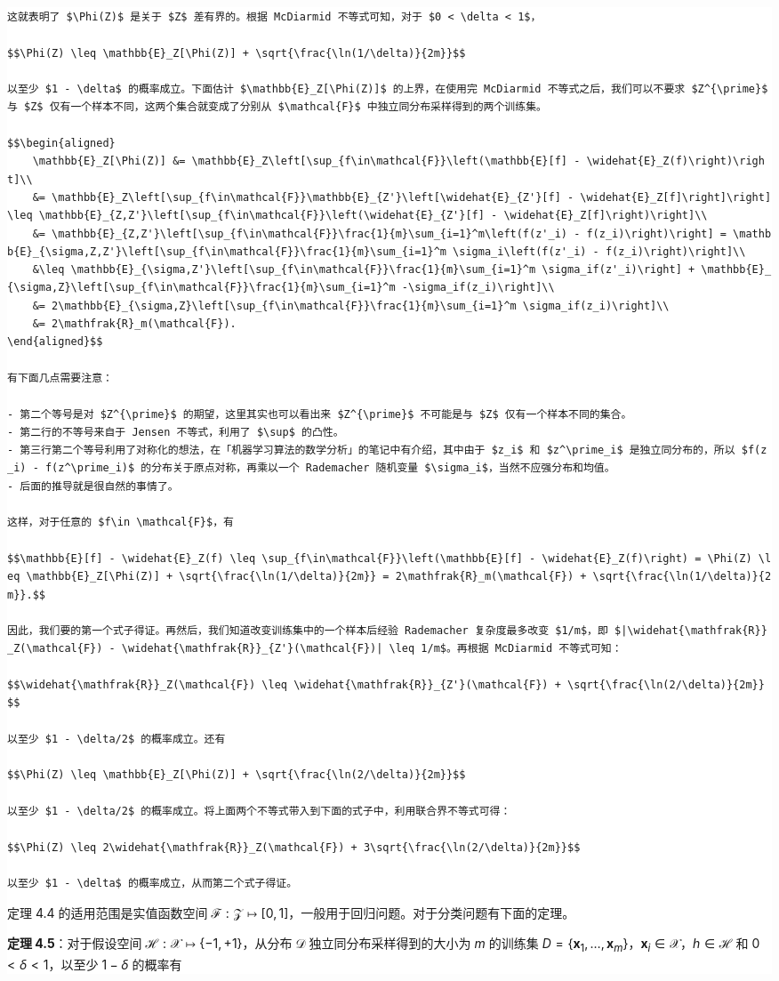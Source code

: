     这就表明了 $\Phi(Z)$ 是关于 $Z$ 差有界的。根据 McDiarmid 不等式可知，对于 $0 < \delta < 1$，

    $$\Phi(Z) \leq \mathbb{E}_Z[\Phi(Z)] + \sqrt{\frac{\ln(1/\delta)}{2m}}$$

    以至少 $1 - \delta$ 的概率成立。下面估计 $\mathbb{E}_Z[\Phi(Z)]$ 的上界，在使用完 McDiarmid 不等式之后，我们可以不要求 $Z^{\prime}$ 与 $Z$ 仅有一个样本不同，这两个集合就变成了分别从 $\mathcal{F}$ 中独立同分布采样得到的两个训练集。

    $$\begin{aligned}
        \mathbb{E}_Z[\Phi(Z)] &= \mathbb{E}_Z\left[\sup_{f\in\mathcal{F}}\left(\mathbb{E}[f] - \widehat{E}_Z(f)\right)\right]\\
        &= \mathbb{E}_Z\left[\sup_{f\in\mathcal{F}}\mathbb{E}_{Z'}\left[\widehat{E}_{Z'}[f] - \widehat{E}_Z[f]\right]\right] \leq \mathbb{E}_{Z,Z'}\left[\sup_{f\in\mathcal{F}}\left(\widehat{E}_{Z'}[f] - \widehat{E}_Z[f]\right)\right]\\
        &= \mathbb{E}_{Z,Z'}\left[\sup_{f\in\mathcal{F}}\frac{1}{m}\sum_{i=1}^m\left(f(z'_i) - f(z_i)\right)\right] = \mathbb{E}_{\sigma,Z,Z'}\left[\sup_{f\in\mathcal{F}}\frac{1}{m}\sum_{i=1}^m \sigma_i\left(f(z'_i) - f(z_i)\right)\right]\\
        &\leq \mathbb{E}_{\sigma,Z'}\left[\sup_{f\in\mathcal{F}}\frac{1}{m}\sum_{i=1}^m \sigma_if(z'_i)\right] + \mathbb{E}_{\sigma,Z}\left[\sup_{f\in\mathcal{F}}\frac{1}{m}\sum_{i=1}^m -\sigma_if(z_i)\right]\\
        &= 2\mathbb{E}_{\sigma,Z}\left[\sup_{f\in\mathcal{F}}\frac{1}{m}\sum_{i=1}^m \sigma_if(z_i)\right]\\
        &= 2\mathfrak{R}_m(\mathcal{F}).
    \end{aligned}$$

    有下面几点需要注意：

    - 第二个等号是对 $Z^{\prime}$ 的期望，这里其实也可以看出来 $Z^{\prime}$ 不可能是与 $Z$ 仅有一个样本不同的集合。
    - 第二行的不等号来自于 Jensen 不等式，利用了 $\sup$ 的凸性。
    - 第三行第二个等号利用了对称化的想法，在「机器学习算法的数学分析」的笔记中有介绍，其中由于 $z_i$ 和 $z^\prime_i$ 是独立同分布的，所以 $f(z_i) - f(z^\prime_i)$ 的分布关于原点对称，再乘以一个 Rademacher 随机变量 $\sigma_i$，当然不应强分布和均值。
    - 后面的推导就是很自然的事情了。

    这样，对于任意的 $f\in \mathcal{F}$，有

    $$\mathbb{E}[f] - \widehat{E}_Z(f) \leq \sup_{f\in\mathcal{F}}\left(\mathbb{E}[f] - \widehat{E}_Z(f)\right) = \Phi(Z) \leq \mathbb{E}_Z[\Phi(Z)] + \sqrt{\frac{\ln(1/\delta)}{2m}} = 2\mathfrak{R}_m(\mathcal{F}) + \sqrt{\frac{\ln(1/\delta)}{2m}}.$$

    因此，我们要的第一个式子得证。再然后，我们知道改变训练集中的一个样本后经验 Rademacher 复杂度最多改变 $1/m$，即 $|\widehat{\mathfrak{R}}_Z(\mathcal{F}) - \widehat{\mathfrak{R}}_{Z'}(\mathcal{F})| \leq 1/m$。再根据 McDiarmid 不等式可知：

    $$\widehat{\mathfrak{R}}_Z(\mathcal{F}) \leq \widehat{\mathfrak{R}}_{Z'}(\mathcal{F}) + \sqrt{\frac{\ln(2/\delta)}{2m}}$$

    以至少 $1 - \delta/2$ 的概率成立。还有

    $$\Phi(Z) \leq \mathbb{E}_Z[\Phi(Z)] + \sqrt{\frac{\ln(2/\delta)}{2m}}$$

    以至少 $1 - \delta/2$ 的概率成立。将上面两个不等式带入到下面的式子中，利用联合界不等式可得：

    $$\Phi(Z) \leq 2\widehat{\mathfrak{R}}_Z(\mathcal{F}) + 3\sqrt{\frac{\ln(2/\delta)}{2m}}$$

    以至少 $1 - \delta$ 的概率成立，从而第二个式子得证。

定理 4.4 的适用范围是实值函数空间 $\mathcal{F} : \mathcal{Z} \mapsto [0,1]$，一般用于回归问题。对于分类问题有下面的定理。

**定理 4.5**：对于假设空间 $\mathcal{H} : \mathcal{X} \mapsto \{-1,+1\}$，从分布 $\mathcal{D}$ 独立同分布采样得到的大小为 $m$ 的训练集 $D = \{\boldsymbol{x}_1,\ldots,\boldsymbol{x}_m\}$，$\boldsymbol{x}_i \in \mathcal{X}$，$h \in \mathcal{H}$ 和 $0 < \delta < 1$，以至少 $1 - \delta$ 的概率有
